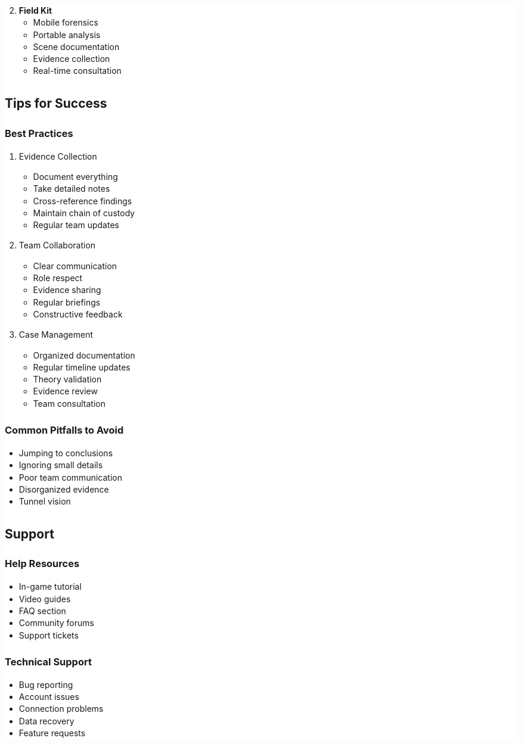 2. **Field Kit**
   - Mobile forensics
   - Portable analysis
   - Scene documentation
   - Evidence collection
   - Real-time consultation

## Tips for Success

### Best Practices
1. Evidence Collection
   - Document everything
   - Take detailed notes
   - Cross-reference findings
   - Maintain chain of custody
   - Regular team updates

2. Team Collaboration
   - Clear communication
   - Role respect
   - Evidence sharing
   - Regular briefings
   - Constructive feedback

3. Case Management
   - Organized documentation
   - Regular timeline updates
   - Theory validation
   - Evidence review
   - Team consultation

### Common Pitfalls to Avoid
- Jumping to conclusions
- Ignoring small details
- Poor team communication
- Disorganized evidence
- Tunnel vision

## Support

### Help Resources
- In-game tutorial
- Video guides
- FAQ section
- Community forums
- Support tickets

### Technical Support
- Bug reporting
- Account issues
- Connection problems
- Data recovery
- Feature requests
